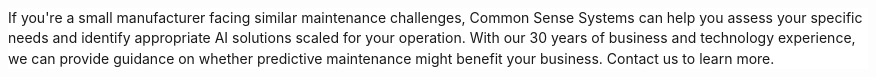 If you're a small manufacturer facing similar maintenance challenges, Common Sense Systems can help you assess your specific needs and identify appropriate AI solutions scaled for your operation. With our 30 years of business and technology experience, we can provide guidance on whether predictive maintenance might benefit your business. Contact us to learn more.